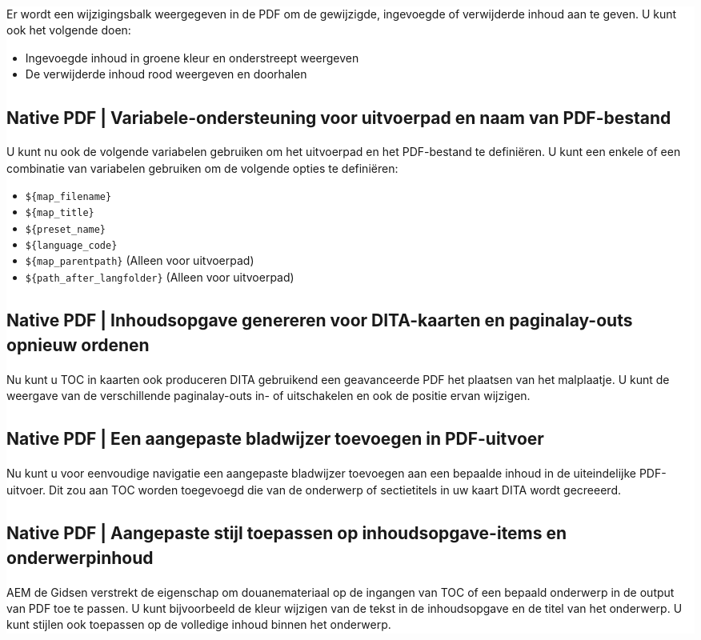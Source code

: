 Er wordt een wijzigingsbalk weergegeven in de PDF om de gewijzigde, ingevoegde of verwijderde inhoud aan te geven. U kunt ook het volgende doen:
* Ingevoegde inhoud in groene kleur en onderstreept weergeven
* De verwijderde inhoud rood weergeven en doorhalen

## Native PDF | Variabele-ondersteuning voor uitvoerpad en naam van PDF-bestand

U kunt nu ook de volgende variabelen gebruiken om het uitvoerpad en het PDF-bestand te definiëren. U kunt een enkele of een combinatie van variabelen gebruiken om de volgende opties te definiëren:
* `${map_filename}`
* `${map_title}`
* `${preset_name}`
* `${language_code}`
* `${map_parentpath}` (Alleen voor uitvoerpad)
* `${path_after_langfolder}` (Alleen voor uitvoerpad)

## Native PDF | Inhoudsopgave genereren voor DITA-kaarten en paginalay-outs opnieuw ordenen

Nu kunt u TOC in kaarten ook produceren DITA gebruikend een geavanceerde PDF het plaatsen van het malplaatje. U kunt de weergave van de verschillende paginalay-outs in- of uitschakelen en ook de positie ervan wijzigen.

## Native PDF | Een aangepaste bladwijzer toevoegen in PDF-uitvoer

Nu kunt u voor eenvoudige navigatie een aangepaste bladwijzer toevoegen aan een bepaalde inhoud in de uiteindelijke PDF-uitvoer. Dit zou aan TOC worden toegevoegd die van de onderwerp of sectietitels in uw kaart DITA wordt gecreeerd.

## Native PDF | Aangepaste stijl toepassen op inhoudsopgave-items en onderwerpinhoud

AEM de Gidsen verstrekt de eigenschap om douanemateriaal op de ingangen van TOC of een bepaald onderwerp in de output van PDF toe te passen. U kunt bijvoorbeeld de kleur wijzigen van de tekst in de inhoudsopgave en de titel van het onderwerp. U kunt stijlen ook toepassen op de volledige inhoud binnen het onderwerp.
